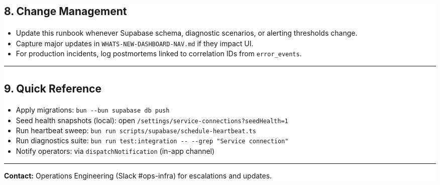 
## 8. Change Management

- Update this runbook whenever Supabase schema, diagnostic scenarios, or alerting thresholds change.
- Capture major updates in `WHATS-NEW-DASHBOARD-NAV.md` if they impact UI.
- For production incidents, log postmortems linked to correlation IDs from `error_events`.

---

## 9. Quick Reference

- Apply migrations: `bun --bun supabase db push`
- Seed health snapshots (local): open `/settings/service-connections?seedHealth=1`
- Run heartbeat sweep: `bun run scripts/supabase/schedule-heartbeat.ts`
- Run diagnostics suite: `bun run test:integration -- --grep "Service connection"`
- Notify operators: via `dispatchNotification` (in-app channel)

---

**Contact:** Operations Engineering (Slack #ops-infra) for escalations and updates.
